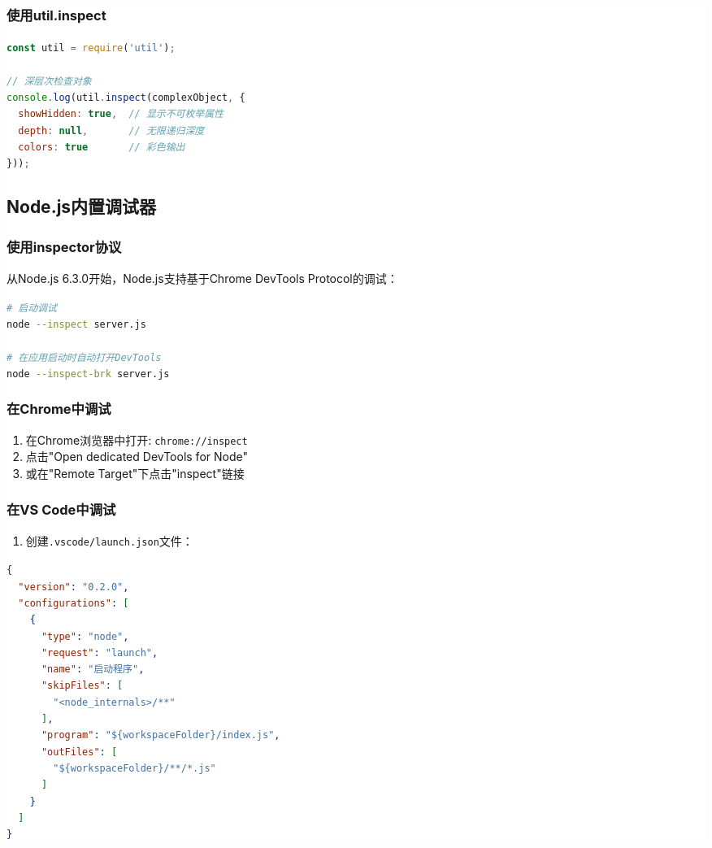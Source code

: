 ### 使用util.inspect

```javascript
const util = require('util');

// 深层次检查对象
console.log(util.inspect(complexObject, {
  showHidden: true,  // 显示不可枚举属性
  depth: null,       // 无限递归深度
  colors: true       // 彩色输出
}));
```

## Node.js内置调试器

### 使用inspector协议

从Node.js 6.3.0开始，Node.js支持基于Chrome DevTools Protocol的调试：

```bash
# 启动调试
node --inspect server.js

# 在应用启动时自动打开DevTools
node --inspect-brk server.js
```

### 在Chrome中调试

1. 在Chrome浏览器中打开: `chrome://inspect`
2. 点击"Open dedicated DevTools for Node"
3. 或在"Remote Target"下点击"inspect"链接

### 在VS Code中调试

1. 创建`.vscode/launch.json`文件：

```json
{
  "version": "0.2.0",
  "configurations": [
    {
      "type": "node",
      "request": "launch",
      "name": "启动程序",
      "skipFiles": [
        "<node_internals>/**"
      ],
      "program": "${workspaceFolder}/index.js",
      "outFiles": [
        "${workspaceFolder}/**/*.js"
      ]
    }
  ]
}
```
